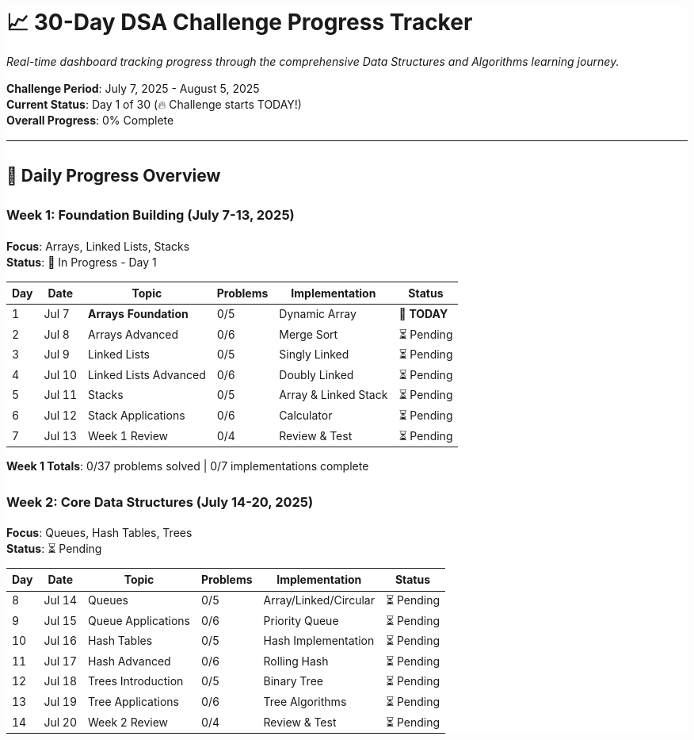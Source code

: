 # 📈 30-Day DSA Challenge Progress Tracker

*Real-time dashboard tracking progress through the comprehensive Data Structures and Algorithms learning journey.*

**Challenge Period**: July 7, 2025 - August 5, 2025  
**Current Status**: Day 1 of 30 (🔥 Challenge starts TODAY!)  
**Overall Progress**: 0% Complete  

---

## 🎯 Daily Progress Overview

### Week 1: Foundation Building (July 7-13, 2025)
**Focus**: Arrays, Linked Lists, Stacks  
**Status**: 🔄 In Progress - Day 1

| Day | Date | Topic | Problems | Implementation | Status |
|-----|------|-------|----------|----------------|--------|
| 1 | Jul 7 | **Arrays Foundation** | 0/5 | Dynamic Array | 🔄 **TODAY** |
| 2 | Jul 8 | Arrays Advanced | 0/6 | Merge Sort | ⏳ Pending |
| 3 | Jul 9 | Linked Lists | 0/5 | Singly Linked | ⏳ Pending |
| 4 | Jul 10 | Linked Lists Advanced | 0/6 | Doubly Linked | ⏳ Pending |
| 5 | Jul 11 | Stacks | 0/5 | Array & Linked Stack | ⏳ Pending |
| 6 | Jul 12 | Stack Applications | 0/6 | Calculator | ⏳ Pending |
| 7 | Jul 13 | Week 1 Review | 0/4 | Review & Test | ⏳ Pending |

**Week 1 Totals**: 0/37 problems solved | 0/7 implementations complete

### Week 2: Core Data Structures (July 14-20, 2025)
**Focus**: Queues, Hash Tables, Trees  
**Status**: ⏳ Pending

| Day | Date | Topic | Problems | Implementation | Status |
|-----|------|-------|----------|----------------|--------|
| 8 | Jul 14 | Queues | 0/5 | Array/Linked/Circular | ⏳ Pending |
| 9 | Jul 15 | Queue Applications | 0/6 | Priority Queue | ⏳ Pending |
| 10 | Jul 16 | Hash Tables | 0/5 | Hash Implementation | ⏳ Pending |
| 11 | Jul 17 | Hash Advanced | 0/6 | Rolling Hash | ⏳ Pending |
| 12 | Jul 18 | Trees Introduction | 0/5 | Binary Tree | ⏳ Pending |
| 13 | Jul 19 | Tree Applications | 0/6 | Tree Algorithms | ⏳ Pending |
| 14 | Jul 20 | Week 2 Review | 0/4 | Review & Test | ⏳ Pending |
